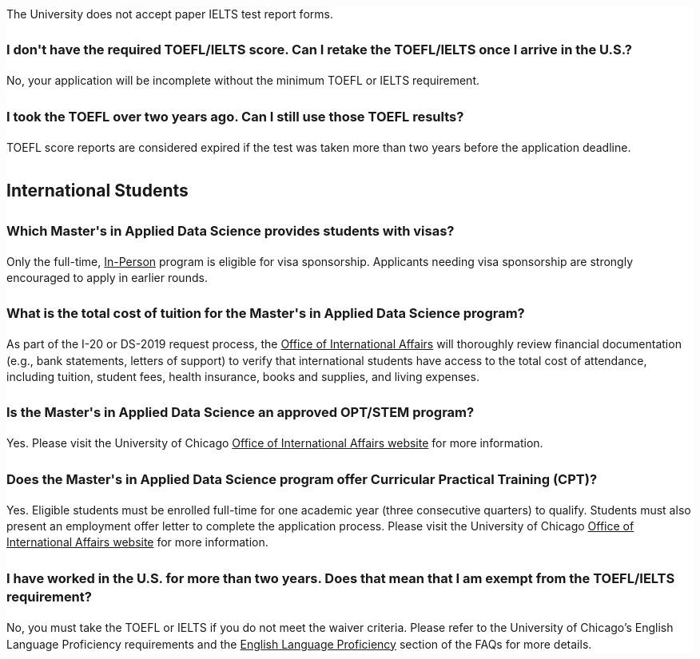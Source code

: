 The University does not accept paper IELTS test report forms.

### I don't have the required TOEFL/IELTS score. Can I retake the TOEFL/IELTS once I arrive in the U.S.?

No, your application will be incomplete without the minimum TOEFL or IELTS requirement.

### I took the TOEFL over two years ago. Can I still use those TOEFL results?

TOEFL score reports are considered expired if the test was taken more than two years before the application deadline.

## International Students

### Which Master's in Applied Data Science provides students with visas?

Only the full-time, [In-Person](https://datascience.uchicago.edu/education/masters-programs/in-person-program/) program is eligible for visa sponsorship. Applicants needing visa sponsorship are strongly encouraged to apply in earlier rounds.

### What is the total cost of tuition for the Master's in Applied Data Science program?

As part of the I-20 or DS-2019 request process, the [Office of International Affairs](https://internationalaffairs.uchicago.edu/) will thoroughly review financial documentation (e.g., bank statements, letters of support) to verify that international students have access to the total cost of attendance, including tuition, student fees, health insurance, books and supplies, and living expenses.

### Is the Master's in Applied Data Science an approved OPT/STEM program?

Yes. Please visit the University of Chicago [Office of International Affairs website](https://internationalaffairs.uchicago.edu/) for more information.

### Does the Master's in Applied Data Science program offer Curricular Practical Training (CPT)?

Yes. Eligible students must be enrolled full-time for one academic year (three consecutive quarters) to qualify. Students must also present an employment offer letter to complete the application process. Please visit the University of Chicago [Office of International Affairs website](https://internationalaffairs.uchicago.edu/) for more information.

### I have worked in the U.S. for more than two years. Does that mean that I am exempt from the TOEFL/IELTS requirement?

No, you must take the TOEFL or IELTS if you do not meet the waiver criteria. Please refer to the University of Chicago’s English Language Proficiency requirements and the [English Language Proficiency](https://grad.uchicago.edu/admissions/apply/english-language-requirements/) section of the FAQs for more details.
